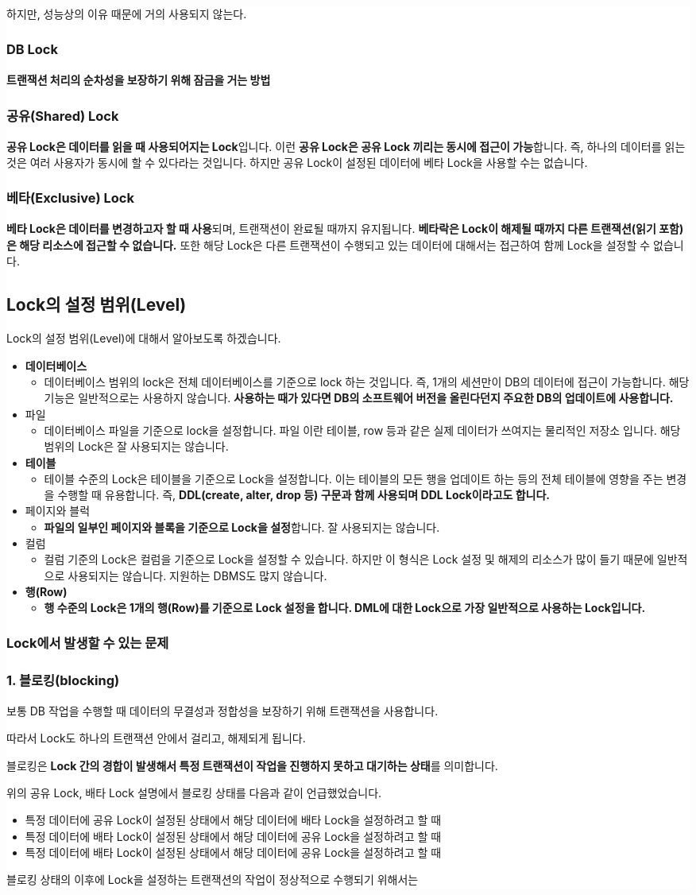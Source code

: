 하지만, 성능상의 이유 때문에 거의 사용되지 않는다.

### DB Lock

**트랜잭션 처리의 순차성을 보장하기 위해 잠금을 거는 방법**

### 공유(Shared) Lock

**공유 Lock은 데이터를 읽을 때 사용되어지는 Lock**입니다. 이런 **공유 Lock은 공유 Lock 끼리는 동시에 접근이 가능**합니다. 즉, 하나의 데이터를 읽는 것은 여러 사용자가 동시에 할 수 있다라는 것입니다. 하지만 공유 Lock이 설정된 데이터에 베타 Lock을 사용할 수는 없습니다.

### 베타(Exclusive) Lock

**베타 Lock은 데이터를 변경하고자 할 때 사용**되며, 트랜잭션이 완료될 때까지 유지됩니다. **베타락은 Lock이 해제될 때까지 다른 트랜잭션(읽기 포함)은 해당 리소스에 접근할 수 없습니다.** 또한 해당 Lock은 다른 트랜잭션이 수행되고 있는 데이터에 대해서는 접근하여 함께 Lock을 설정할 수 없습니다.

## Lock의 설정 범위(Level)

Lock의 설정 범위(Level)에 대해서 알아보도록 하겠습니다.

- **데이터베이스**
    - 데이터베이스 범위의 lock은 전체 데이터베이스를 기준으로 lock 하는 것입니다. 즉, 1개의 세션만이 DB의 데이터에 접근이 가능합니다. 해당 기능은 일반적으로는 사용하지 않습니다. **사용하는 때가 있다면 DB의 소프트웨어 버전을 올린다던지 주요한 DB의 업데이트에 사용합니다.**
- 파일
    - 데이터베이스 파일을 기준으로 lock을 설정합니다. 파일 이란 테이블, row 등과 같은 실제 데이터가 쓰여지는 물리적인 저장소 입니다. 해당 범위의 Lock은 잘 사용되지는 않습니다.
- **테이블**
    - 테이블 수준의 Lock은 테이블을 기준으로 Lock을 설정합니다. 이는 테이블의 모든 행을 업데이트 하는 등의 전체 테이블에 영향을 주는 변경을 수행할 때 유용합니다. 즉, **DDL(create, alter, drop 등) 구문과 함께 사용되며 DDL Lock이라고도 합니다.**
- 페이지와 블럭
    - **파일의 일부인 페이지와 블록을 기준으로 Lock을 설정**합니다. 잘 사용되지는 않습니다.
- 컬럼
    - 컬럼 기준의 Lock은 컬럼을 기준으로 Lock을 설정할 수 있습니다. 하지만 이 형식은 Lock 설정 및 해제의 리소스가 많이 들기 때문에 일반적으로 사용되지는 않습니다. 지원하는 DBMS도 많지 않습니다.
- **행(Row)**
    - **행 수준의 Lock은 1개의 행(Row)를 기준으로 Lock 설정을 합니다. DML에 대한 Lock으로 가장 일반적으로 사용하는 Lock입니다.**

### **Lock에서 발생할 수 있는 문제**

### **1. 블로킹(blocking)**

보통 DB 작업을 수행할 때 데이터의 무결성과 정합성을 보장하기 위해 트랜잭션을 사용합니다.

따라서 Lock도 하나의 트랜잭션 안에서 걸리고, 해제되게 됩니다.

블로킹은 **Lock 간의 경합이 발생해서 특정 트랜잭션이 작업을 진행하지 못하고 대기하는 상태**를 의미합니다.

위의 공유 Lock, 배타 Lock 설명에서 블로킹 상태를 다음과 같이 언급했었습니다.

- 특정 데이터에 공유 Lock이 설정된 상태에서 해당 데이터에 배타 Lock을 설정하려고 할 때
- 특정 데이터에 배타 Lock이 설정된 상태에서 해당 데이터에 공유 Lock을 설정하려고 할 때
- 특정 데이터에 배타 Lock이 설정된 상태에서 해당 데이터에 공유 Lock을 설정하려고 할 때

블로킹 상태의 이후에 Lock을 설정하는 트랜잭션의 작업이 정상적으로 수행되기 위해서는
